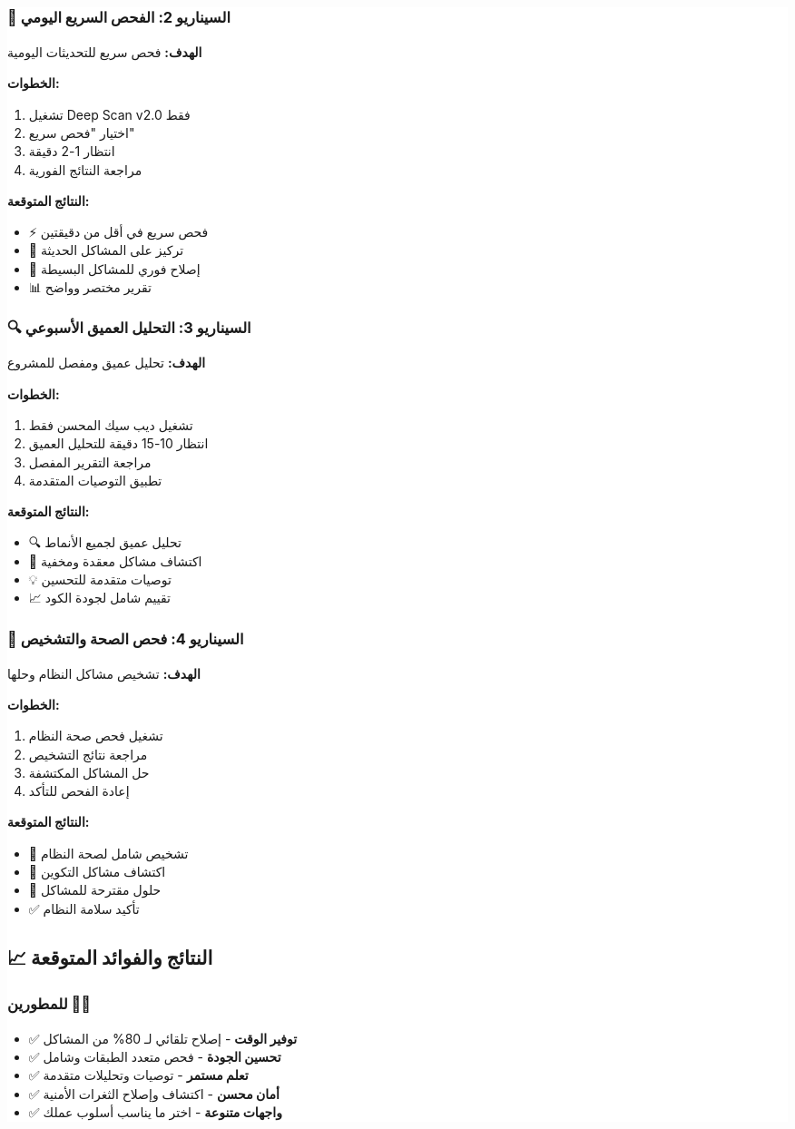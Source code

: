 ### 🚀 السيناريو 2: الفحص السريع اليومي
**الهدف:** فحص سريع للتحديثات اليومية

**الخطوات:**
1. تشغيل Deep Scan v2.0 فقط
2. اختيار "فحص سريع"
3. انتظار 1-2 دقيقة
4. مراجعة النتائج الفورية

**النتائج المتوقعة:**
- ⚡ فحص سريع في أقل من دقيقتين
- 🎯 تركيز على المشاكل الحديثة
- 🔧 إصلاح فوري للمشاكل البسيطة
- 📊 تقرير مختصر وواضح

### 🔍 السيناريو 3: التحليل العميق الأسبوعي
**الهدف:** تحليل عميق ومفصل للمشروع

**الخطوات:**
1. تشغيل ديب سيك المحسن فقط
2. انتظار 10-15 دقيقة للتحليل العميق
3. مراجعة التقرير المفصل
4. تطبيق التوصيات المتقدمة

**النتائج المتوقعة:**
- 🔍 تحليل عميق لجميع الأنماط
- 🧠 اكتشاف مشاكل معقدة ومخفية
- 💡 توصيات متقدمة للتحسين
- 📈 تقييم شامل لجودة الكود

### 🏥 السيناريو 4: فحص الصحة والتشخيص
**الهدف:** تشخيص مشاكل النظام وحلها

**الخطوات:**
1. تشغيل فحص صحة النظام
2. مراجعة نتائج التشخيص
3. حل المشاكل المكتشفة
4. إعادة الفحص للتأكد

**النتائج المتوقعة:**
- 🏥 تشخيص شامل لصحة النظام
- 🔧 اكتشاف مشاكل التكوين
- 💊 حلول مقترحة للمشاكل
- ✅ تأكيد سلامة النظام

## 📈 النتائج والفوائد المتوقعة

### للمطورين 👨‍💻
- ✅ **توفير الوقت** - إصلاح تلقائي لـ 80% من المشاكل
- ✅ **تحسين الجودة** - فحص متعدد الطبقات وشامل
- ✅ **تعلم مستمر** - توصيات وتحليلات متقدمة
- ✅ **أمان محسن** - اكتشاف وإصلاح الثغرات الأمنية
- ✅ **واجهات متنوعة** - اختر ما يناسب أسلوب عملك
